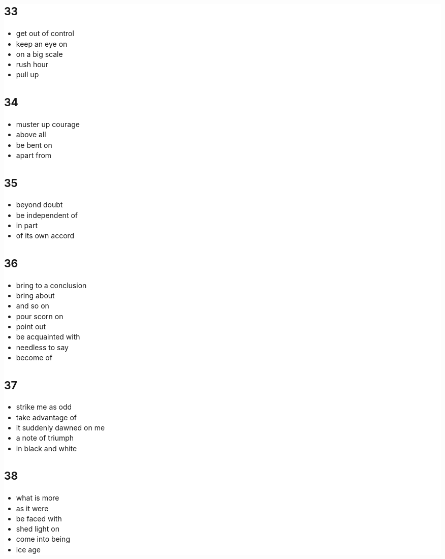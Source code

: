 ## 33

- get out of control
- keep an eye on
- on a big scale
- rush hour
- pull up


## 34

- muster up courage
- above all
- be bent on
- apart from


## 35

- beyond doubt
- be independent of
- in part
- of its own accord


## 36

- bring to a conclusion
- bring about
- and so on
- pour scorn on
- point out
- be acquainted with
- needless to say
- become of


## 37

- strike me as odd
- take advantage of
- it suddenly dawned on me
- a note of triumph
- in black and white


## 38

- what is more
- as it were
- be faced with
- shed light on
- come into being
- ice age
